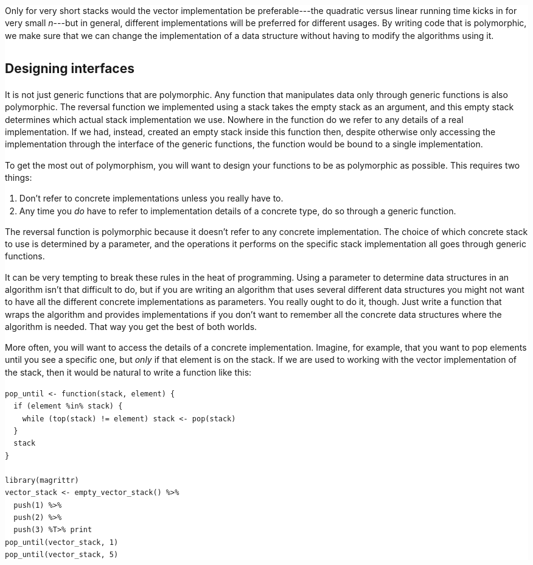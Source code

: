 Only for very short stacks would the vector implementation be preferable---the quadratic versus linear running time kicks in for very small $n$---but in general, different implementations will be preferred for different usages. By writing code that is polymorphic, we make sure that we can change the implementation of a data structure without having to modify the algorithms using it.

## Designing interfaces

It is not just generic functions that are polymorphic. Any function that manipulates data only through generic functions is also polymorphic. The reversal function we implemented using a stack takes the empty stack as an argument, and this empty stack determines which actual stack implementation we use. Nowhere in the function do we refer to any details of a real implementation. If we had, instead, created an empty stack inside this function then, despite otherwise only accessing the implementation through the interface of the generic functions, the function would be bound to a single implementation.

To get the most out of polymorphism, you will want to design your functions to be as polymorphic as possible. This requires two things:

1. Don’t refer to concrete implementations unless you really have to.
2. Any time you *do* have to refer to implementation details of a concrete type, do so through a generic function.

The reversal function is polymorphic because it doesn’t refer to any concrete implementation. The choice of which concrete stack to use is determined by a parameter, and the operations it performs on the specific stack implementation all goes through generic functions.

It can be very tempting to break these rules in the heat of programming. Using a parameter to determine data structures in an algorithm isn’t that difficult to do, but if you are writing an algorithm that uses several different data structures you might not want to have all the different concrete implementations as parameters. You really ought to do it, though. Just write a function that wraps the algorithm and provides implementations if you don’t want to remember all the concrete data structures where the algorithm is needed. That way you get the best of both worlds.

More often, you will want to access the details of a concrete implementation. Imagine, for example, that you want to pop elements until you see a specific one, but *only* if that element is on the stack. If we are used to working with the vector implementation of the stack, then it would be natural to write a function like this:

```{r}
pop_until <- function(stack, element) {
  if (element %in% stack) {
    while (top(stack) != element) stack <- pop(stack)
  }
  stack
}

library(magrittr)
vector_stack <- empty_vector_stack() %>%
  push(1) %>%
  push(2) %>%
  push(3) %T>% print
pop_until(vector_stack, 1)
pop_until(vector_stack, 5)
```
